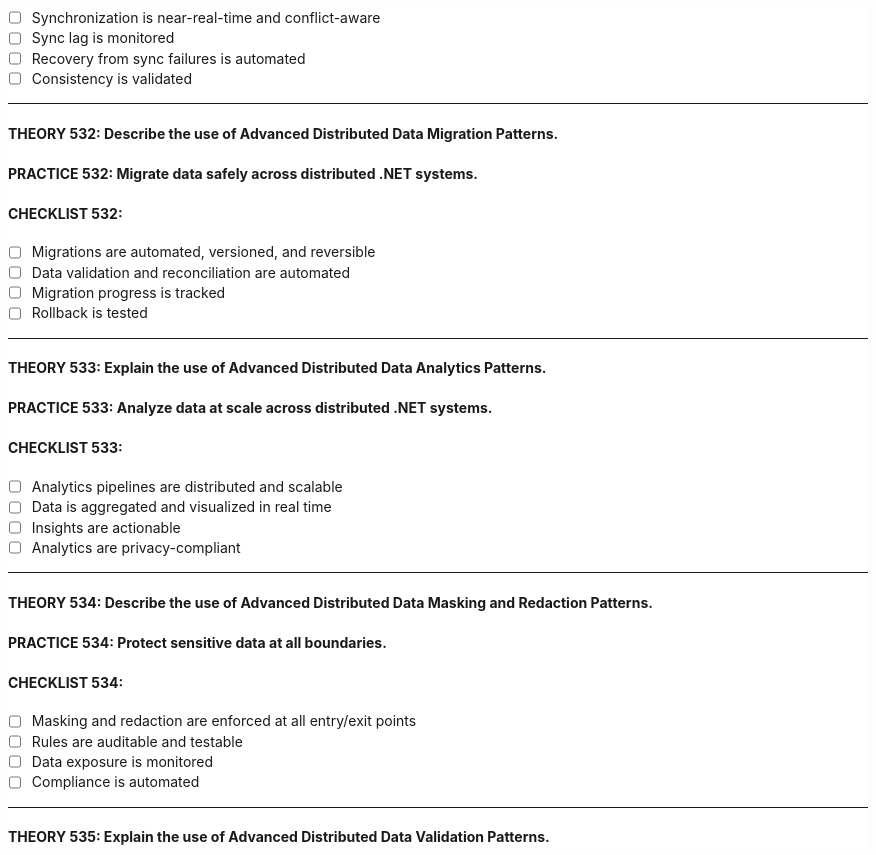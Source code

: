 - [ ] Synchronization is near-real-time and conflict-aware
- [ ] Sync lag is monitored
- [ ] Recovery from sync failures is automated
- [ ] Consistency is validated

---

#### THEORY 532: Describe the use of Advanced Distributed Data Migration Patterns.

#### PRACTICE 532: Migrate data safely across distributed .NET systems.

#### CHECKLIST 532:

- [ ] Migrations are automated, versioned, and reversible
- [ ] Data validation and reconciliation are automated
- [ ] Migration progress is tracked
- [ ] Rollback is tested

---

#### THEORY 533: Explain the use of Advanced Distributed Data Analytics Patterns.

#### PRACTICE 533: Analyze data at scale across distributed .NET systems.

#### CHECKLIST 533:

- [ ] Analytics pipelines are distributed and scalable
- [ ] Data is aggregated and visualized in real time
- [ ] Insights are actionable
- [ ] Analytics are privacy-compliant

---

#### THEORY 534: Describe the use of Advanced Distributed Data Masking and Redaction Patterns.

#### PRACTICE 534: Protect sensitive data at all boundaries.

#### CHECKLIST 534:

- [ ] Masking and redaction are enforced at all entry/exit points
- [ ] Rules are auditable and testable
- [ ] Data exposure is monitored
- [ ] Compliance is automated

---

#### THEORY 535: Explain the use of Advanced Distributed Data Validation Patterns.


[^1]: https://learn.microsoft.com/en-us/dotnet/architecture/
[^2]: https://www.linkedin.com/pulse/architectural-patterns-net-core-in-depth-guide-dayanand-thombare-nhsgf
[^3]: https://www.u2u.be/training/.net-pattern-and-best-practices
[^4]: https://www.dotnetcurry.com/aspnet-core/cloud-apps-architecture-design-patterns
[^5]: https://devblogs.microsoft.com/dotnet/the-new-net-application-architecture-guidance/
[^6]: https://dotnet.microsoft.com/en-us/learn/dotnet/architecture-guides
[^7]: https://learn.microsoft.com/uk-ua/dotnet/architecture/
[^8]: https://blog.ndepend.com/software-architecture-5-patterns-you-need-know/
[^9]: https://www.dotnetcurry.com/patterns-practices/web-application-architecture
[^10]: https://dev.to/m_midas/atomic-design-and-its-relevance-in-frontend-in-2025-32e9
[^11]: https://blog.openreplay.com/atomic-design-patterns--an-introduction/